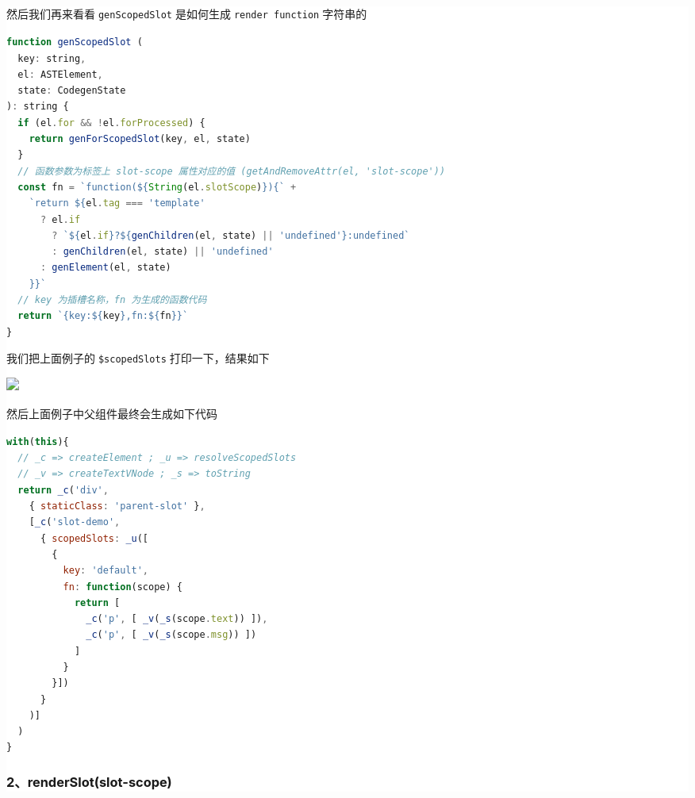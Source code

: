 然后我们再来看看 `genScopedSlot` 是如何生成 `render function` 字符串的

```javascript
function genScopedSlot (
  key: string,
  el: ASTElement,
  state: CodegenState
): string {
  if (el.for && !el.forProcessed) {
    return genForScopedSlot(key, el, state)
  }
  // 函数参数为标签上 slot-scope 属性对应的值 (getAndRemoveAttr(el, 'slot-scope'))
  const fn = `function(${String(el.slotScope)}){` +
    `return ${el.tag === 'template'
      ? el.if
        ? `${el.if}?${genChildren(el, state) || 'undefined'}:undefined`
        : genChildren(el, state) || 'undefined'
      : genElement(el, state)
    }}`
  // key 为插槽名称，fn 为生成的函数代码
  return `{key:${key},fn:${fn}}`
}
```

我们把上面例子的 `$scopedSlots` 打印一下，结果如下

![](https://user-gold-cdn.xitu.io/2019/5/5/16a87df6466e111b?w=1010&h=206&f=png&s=44402)

然后上面例子中父组件最终会生成如下代码

```javascript
with(this){
  // _c => createElement ; _u => resolveScopedSlots
  // _v => createTextVNode ; _s => toString
  return _c('div',
    { staticClass: 'parent-slot' },
    [_c('slot-demo',
      { scopedSlots: _u([
        {
          key: 'default',
          fn: function(scope) {
            return [
              _c('p', [ _v(_s(scope.text)) ]),
              _c('p', [ _v(_s(scope.msg)) ])
            ]
          }
        }])
      }
    )]
  )
}
```

### 2、renderSlot(slot-scope)
